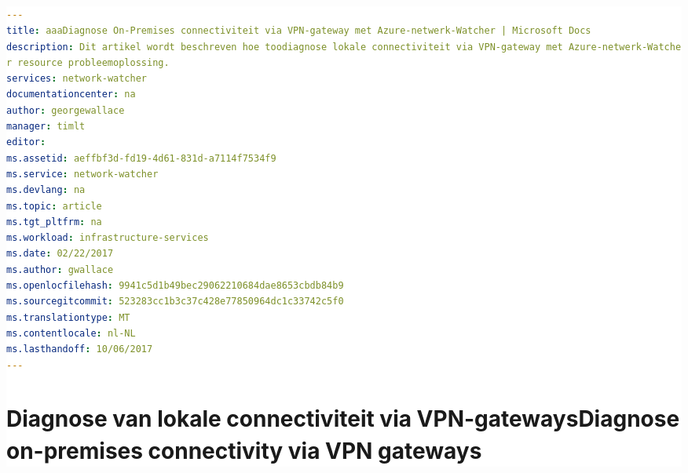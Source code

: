 ```yaml
---
title: aaaDiagnose On-Premises connectiviteit via VPN-gateway met Azure-netwerk-Watcher | Microsoft Docs
description: Dit artikel wordt beschreven hoe toodiagnose lokale connectiviteit via VPN-gateway met Azure-netwerk-Watcher resource probleemoplossing.
services: network-watcher
documentationcenter: na
author: georgewallace
manager: timlt
editor: 
ms.assetid: aeffbf3d-fd19-4d61-831d-a7114f7534f9
ms.service: network-watcher
ms.devlang: na
ms.topic: article
ms.tgt_pltfrm: na
ms.workload: infrastructure-services
ms.date: 02/22/2017
ms.author: gwallace
ms.openlocfilehash: 9941c5d1b49bec29062210684dae8653cbdb84b9
ms.sourcegitcommit: 523283cc1b3c37c428e77850964dc1c33742c5f0
ms.translationtype: MT
ms.contentlocale: nl-NL
ms.lasthandoff: 10/06/2017
---
```

# <a name="diagnose-on-premises-connectivity-via-vpn-gateways"></a><span data-ttu-id="f4f6a-103">Diagnose van lokale connectiviteit via VPN-gateways</span><span class="sxs-lookup"><span data-stu-id="f4f6a-103">Diagnose on-premises connectivity via VPN gateways</span></span>
